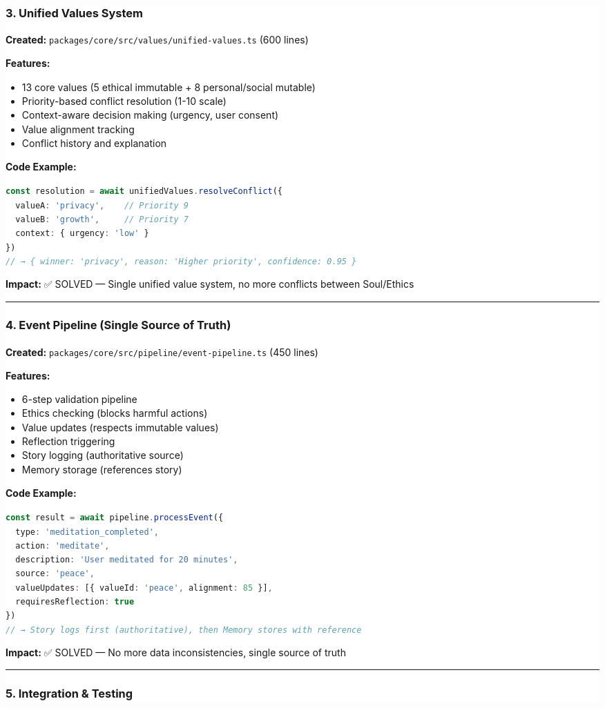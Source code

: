 
### 3. Unified Values System

**Created:** `packages/core/src/values/unified-values.ts` (600 lines)

**Features:**
- 13 core values (5 ethical immutable + 8 personal/social mutable)
- Priority-based conflict resolution (1-10 scale)
- Context-aware decision making (urgency, user consent)
- Value alignment tracking
- Conflict history and explanation

**Code Example:**
```typescript
const resolution = await unifiedValues.resolveConflict({
  valueA: 'privacy',    // Priority 9
  valueB: 'growth',     // Priority 7
  context: { urgency: 'low' }
})
// → { winner: 'privacy', reason: 'Higher priority', confidence: 0.95 }
```

**Impact:** ✅ SOLVED — Single unified value system, no more conflicts between Soul/Ethics

---

### 4. Event Pipeline (Single Source of Truth)

**Created:** `packages/core/src/pipeline/event-pipeline.ts` (450 lines)

**Features:**
- 6-step validation pipeline
- Ethics checking (blocks harmful actions)
- Value updates (respects immutable values)
- Reflection triggering
- Story logging (authoritative source)
- Memory storage (references story)

**Code Example:**
```typescript
const result = await pipeline.processEvent({
  type: 'meditation_completed',
  action: 'meditate',
  description: 'User meditated for 20 minutes',
  source: 'peace',
  valueUpdates: [{ valueId: 'peace', alignment: 85 }],
  requiresReflection: true
})
// → Story logs first (authoritative), then Memory stores with reference
```

**Impact:** ✅ SOLVED — No more data inconsistencies, single source of truth

---

### 5. Integration & Testing
